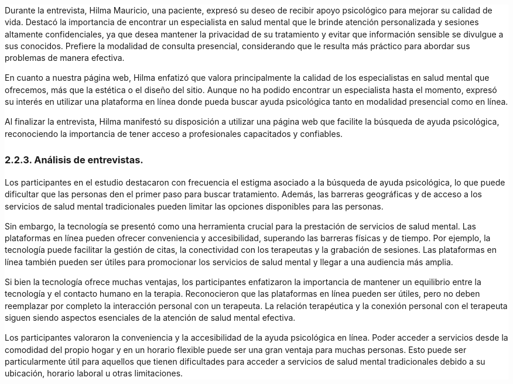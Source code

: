 Durante la entrevista, Hilma Mauricio, una paciente, expresó su deseo de
recibir apoyo psicológico para mejorar su calidad de vida. Destacó la
importancia de encontrar un especialista en salud mental que le brinde
atención personalizada y sesiones altamente confidenciales, ya que desea
mantener la privacidad de su tratamiento y evitar que información
sensible se divulgue a sus conocidos. Prefiere la modalidad de consulta
presencial, considerando que le resulta más práctico para abordar sus
problemas de manera efectiva.

En cuanto a nuestra página web, Hilma enfatizó que valora principalmente
la calidad de los especialistas en salud mental que ofrecemos, más que
la estética o el diseño del sitio. Aunque no ha podido encontrar un
especialista hasta el momento, expresó su interés en utilizar una
plataforma en línea donde pueda buscar ayuda psicológica tanto en
modalidad presencial como en línea.

Al finalizar la entrevista, Hilma manifestó su disposición a utilizar
una página web que facilite la búsqueda de ayuda psicológica,
reconociendo la importancia de tener acceso a profesionales capacitados
y confiables.

###  2.2.3. Análisis de entrevistas.

Los participantes en el estudio destacaron con frecuencia el estigma
asociado a la búsqueda de ayuda psicológica, lo que puede dificultar que
las personas den el primer paso para buscar tratamiento. Además, las
barreras geográficas y de acceso a los servicios de salud mental
tradicionales pueden limitar las opciones disponibles para las personas.

Sin embargo, la tecnología se presentó como una herramienta crucial para
la prestación de servicios de salud mental. Las plataformas en línea
pueden ofrecer conveniencia y accesibilidad, superando las barreras
físicas y de tiempo. Por ejemplo, la tecnología puede facilitar la
gestión de citas, la conectividad con los terapeutas y la grabación de
sesiones. Las plataformas en línea también pueden ser útiles para
promocionar los servicios de salud mental y llegar a una audiencia más
amplia.

Si bien la tecnología ofrece muchas ventajas, los participantes
enfatizaron la importancia de mantener un equilibrio entre la tecnología
y el contacto humano en la terapia. Reconocieron que las plataformas en
línea pueden ser útiles, pero no deben reemplazar por completo la
interacción personal con un terapeuta. La relación terapéutica y la
conexión personal con el terapeuta siguen siendo aspectos esenciales de
la atención de salud mental efectiva.

Los participantes valoraron la conveniencia y la accesibilidad de la
ayuda psicológica en línea. Poder acceder a servicios desde la comodidad
del propio hogar y en un horario flexible puede ser una gran ventaja
para muchas personas. Esto puede ser particularmente útil para aquellos
que tienen dificultades para acceder a servicios de salud mental
tradicionales debido a su ubicación, horario laboral u otras
limitaciones.
